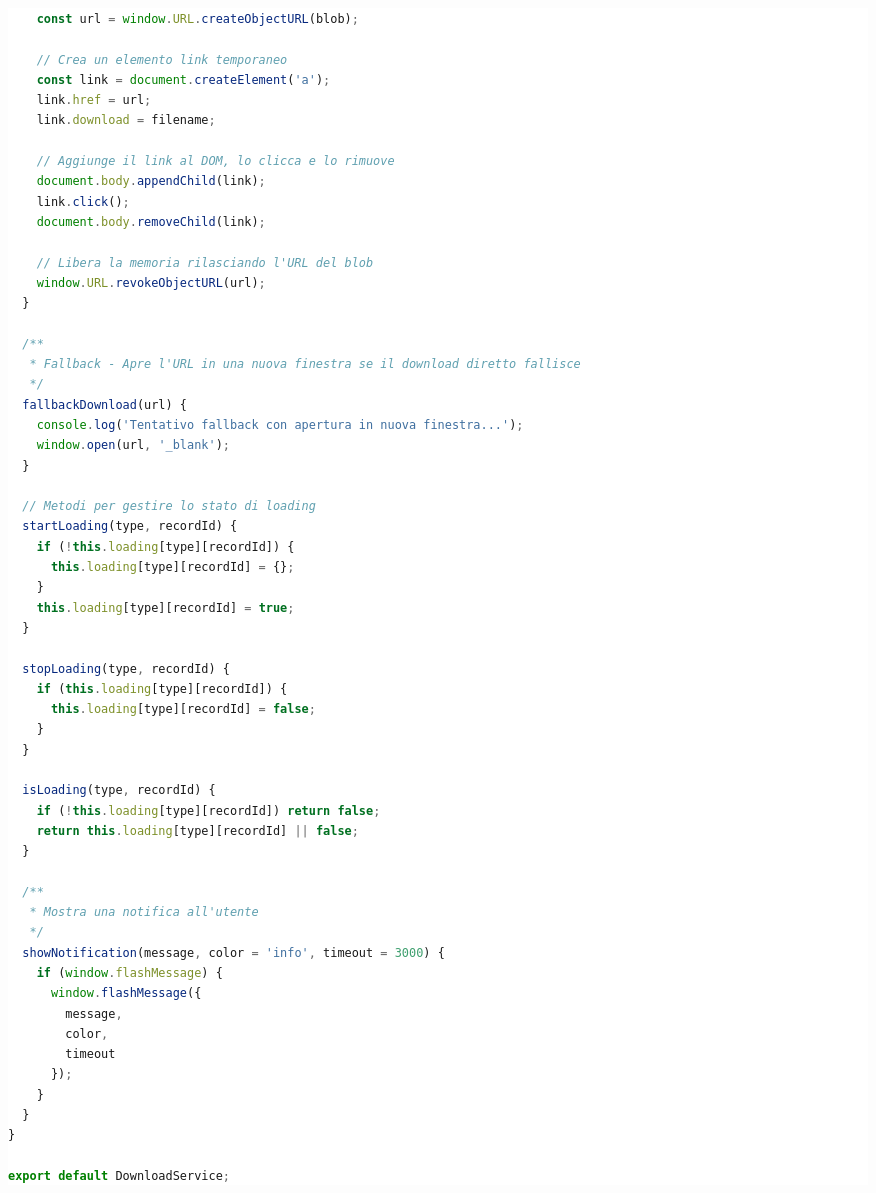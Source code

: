```javascript
    const url = window.URL.createObjectURL(blob);
    
    // Crea un elemento link temporaneo
    const link = document.createElement('a');
    link.href = url;
    link.download = filename;
    
    // Aggiunge il link al DOM, lo clicca e lo rimuove
    document.body.appendChild(link);
    link.click();
    document.body.removeChild(link);
    
    // Libera la memoria rilasciando l'URL del blob
    window.URL.revokeObjectURL(url);
  }

  /**
   * Fallback - Apre l'URL in una nuova finestra se il download diretto fallisce
   */
  fallbackDownload(url) {
    console.log('Tentativo fallback con apertura in nuova finestra...');
    window.open(url, '_blank');
  }

  // Metodi per gestire lo stato di loading
  startLoading(type, recordId) {
    if (!this.loading[type][recordId]) {
      this.loading[type][recordId] = {};
    }
    this.loading[type][recordId] = true;
  }

  stopLoading(type, recordId) {
    if (this.loading[type][recordId]) {
      this.loading[type][recordId] = false;
    }
  }

  isLoading(type, recordId) {
    if (!this.loading[type][recordId]) return false;
    return this.loading[type][recordId] || false;
  }

  /**
   * Mostra una notifica all'utente
   */
  showNotification(message, color = 'info', timeout = 3000) {
    if (window.flashMessage) {
      window.flashMessage({
        message,
        color,
        timeout
      });
    }
  }
}

export default DownloadService;
```

